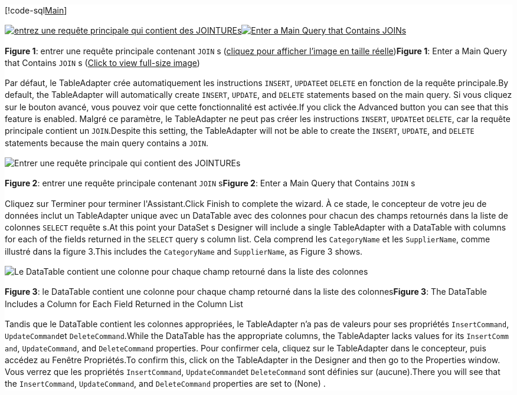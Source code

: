 [!code-sql[Main](updating-the-tableadapter-to-use-joins-vb/samples/sample3.sql)]

<span data-ttu-id="df3ec-142">[![entrez une requête principale qui contient des JOINTUREs](updating-the-tableadapter-to-use-joins-vb/_static/image2.png)](updating-the-tableadapter-to-use-joins-vb/_static/image1.png)</span><span class="sxs-lookup"><span data-stu-id="df3ec-142">[![Enter a Main Query that Contains JOINs](updating-the-tableadapter-to-use-joins-vb/_static/image2.png)](updating-the-tableadapter-to-use-joins-vb/_static/image1.png)</span></span>

<span data-ttu-id="df3ec-143">**Figure 1**: entrer une requête principale contenant `JOIN` s ([cliquez pour afficher l’image en taille réelle](updating-the-tableadapter-to-use-joins-vb/_static/image3.png))</span><span class="sxs-lookup"><span data-stu-id="df3ec-143">**Figure 1**: Enter a Main Query that Contains `JOIN` s ([Click to view full-size image](updating-the-tableadapter-to-use-joins-vb/_static/image3.png))</span></span>

<span data-ttu-id="df3ec-144">Par défaut, le TableAdapter crée automatiquement les instructions `INSERT`, `UPDATE`et `DELETE` en fonction de la requête principale.</span><span class="sxs-lookup"><span data-stu-id="df3ec-144">By default, the TableAdapter will automatically create `INSERT`, `UPDATE`, and `DELETE` statements based on the main query.</span></span> <span data-ttu-id="df3ec-145">Si vous cliquez sur le bouton avancé, vous pouvez voir que cette fonctionnalité est activée.</span><span class="sxs-lookup"><span data-stu-id="df3ec-145">If you click the Advanced button you can see that this feature is enabled.</span></span> <span data-ttu-id="df3ec-146">Malgré ce paramètre, le TableAdapter ne peut pas créer les instructions `INSERT`, `UPDATE`et `DELETE`, car la requête principale contient un `JOIN`.</span><span class="sxs-lookup"><span data-stu-id="df3ec-146">Despite this setting, the TableAdapter will not be able to create the `INSERT`, `UPDATE`, and `DELETE` statements because the main query contains a `JOIN`.</span></span>

![Entrer une requête principale qui contient des JOINTUREs](updating-the-tableadapter-to-use-joins-vb/_static/image4.png)

<span data-ttu-id="df3ec-148">**Figure 2**: entrer une requête principale contenant `JOIN` s</span><span class="sxs-lookup"><span data-stu-id="df3ec-148">**Figure 2**: Enter a Main Query that Contains `JOIN` s</span></span>

<span data-ttu-id="df3ec-149">Cliquez sur Terminer pour terminer l'Assistant.</span><span class="sxs-lookup"><span data-stu-id="df3ec-149">Click Finish to complete the wizard.</span></span> <span data-ttu-id="df3ec-150">À ce stade, le concepteur de votre jeu de données inclut un TableAdapter unique avec un DataTable avec des colonnes pour chacun des champs retournés dans la liste de colonnes `SELECT` requête s.</span><span class="sxs-lookup"><span data-stu-id="df3ec-150">At this point your DataSet s Designer will include a single TableAdapter with a DataTable with columns for each of the fields returned in the `SELECT` query s column list.</span></span> <span data-ttu-id="df3ec-151">Cela comprend les `CategoryName` et les `SupplierName`, comme illustré dans la figure 3.</span><span class="sxs-lookup"><span data-stu-id="df3ec-151">This includes the `CategoryName` and `SupplierName`, as Figure 3 shows.</span></span>

![Le DataTable contient une colonne pour chaque champ retourné dans la liste des colonnes](updating-the-tableadapter-to-use-joins-vb/_static/image5.png)

<span data-ttu-id="df3ec-153">**Figure 3**: le DataTable contient une colonne pour chaque champ retourné dans la liste des colonnes</span><span class="sxs-lookup"><span data-stu-id="df3ec-153">**Figure 3**: The DataTable Includes a Column for Each Field Returned in the Column List</span></span>

<span data-ttu-id="df3ec-154">Tandis que le DataTable contient les colonnes appropriées, le TableAdapter n’a pas de valeurs pour ses propriétés `InsertCommand`, `UpdateCommand`et `DeleteCommand`.</span><span class="sxs-lookup"><span data-stu-id="df3ec-154">While the DataTable has the appropriate columns, the TableAdapter lacks values for its `InsertCommand`, `UpdateCommand`, and `DeleteCommand` properties.</span></span> <span data-ttu-id="df3ec-155">Pour confirmer cela, cliquez sur le TableAdapter dans le concepteur, puis accédez au Fenêtre Propriétés.</span><span class="sxs-lookup"><span data-stu-id="df3ec-155">To confirm this, click on the TableAdapter in the Designer and then go to the Properties window.</span></span> <span data-ttu-id="df3ec-156">Vous verrez que les propriétés `InsertCommand`, `UpdateCommand`et `DeleteCommand` sont définies sur (aucune).</span><span class="sxs-lookup"><span data-stu-id="df3ec-156">There you will see that the `InsertCommand`, `UpdateCommand`, and `DeleteCommand` properties are set to (None) .</span></span>
